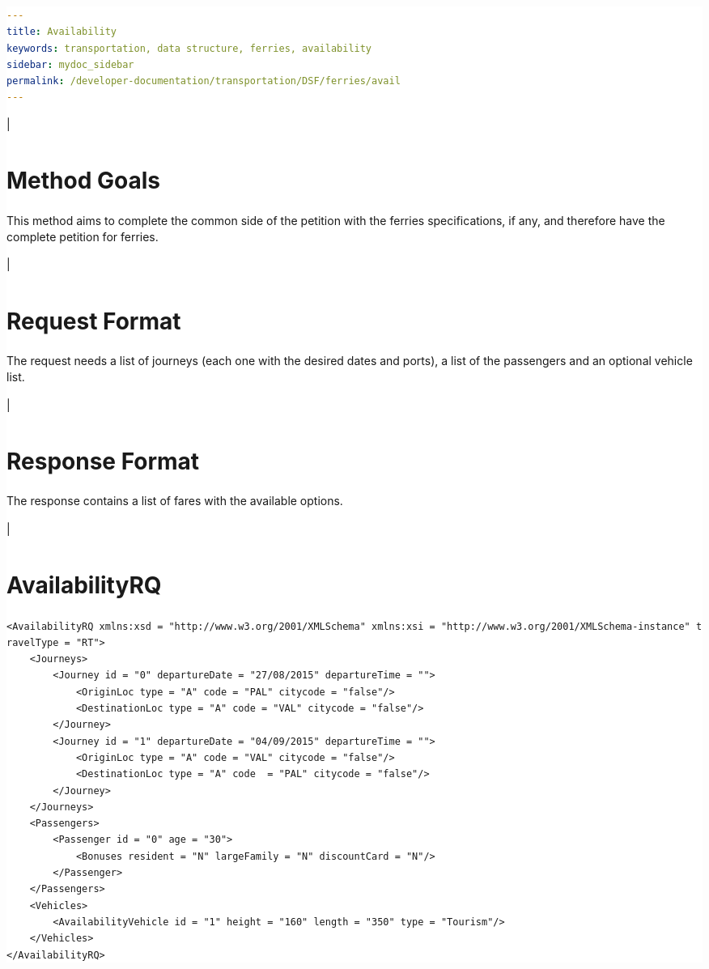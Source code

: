 ```yaml
---
title: Availability
keywords: transportation, data structure, ferries, availability
sidebar: mydoc_sidebar
permalink: /developer-documentation/transportation/DSF/ferries/avail
---
```


|

Method Goals
============

This method aims to complete the common side of the petition with the
ferries specifications, if any, and therefore have the complete petition
for ferries.

|

Request Format
==============

The request needs a list of journeys (each one with the desired dates
and ports), a list of the passengers and an optional vehicle list.

|

Response Format
===============

The response contains a list of fares with the available options.

|

AvailabilityRQ
==============

    <AvailabilityRQ xmlns:xsd = "http://www.w3.org/2001/XMLSchema" xmlns:xsi = "http://www.w3.org/2001/XMLSchema-instance" travelType = "RT">
        <Journeys>
            <Journey id = "0" departureDate = "27/08/2015" departureTime = "">
                <OriginLoc type = "A" code = "PAL" citycode = "false"/>
                <DestinationLoc type = "A" code = "VAL" citycode = "false"/>
            </Journey>
            <Journey id = "1" departureDate = "04/09/2015" departureTime = "">
                <OriginLoc type = "A" code = "VAL" citycode = "false"/>
                <DestinationLoc type = "A" code  = "PAL" citycode = "false"/>
            </Journey>
        </Journeys>
        <Passengers>
            <Passenger id = "0" age = "30">
                <Bonuses resident = "N" largeFamily = "N" discountCard = "N"/>
            </Passenger>
        </Passengers>
        <Vehicles>
            <AvailabilityVehicle id = "1" height = "160" length = "350" type = "Tourism"/>
        </Vehicles>
    </AvailabilityRQ>
